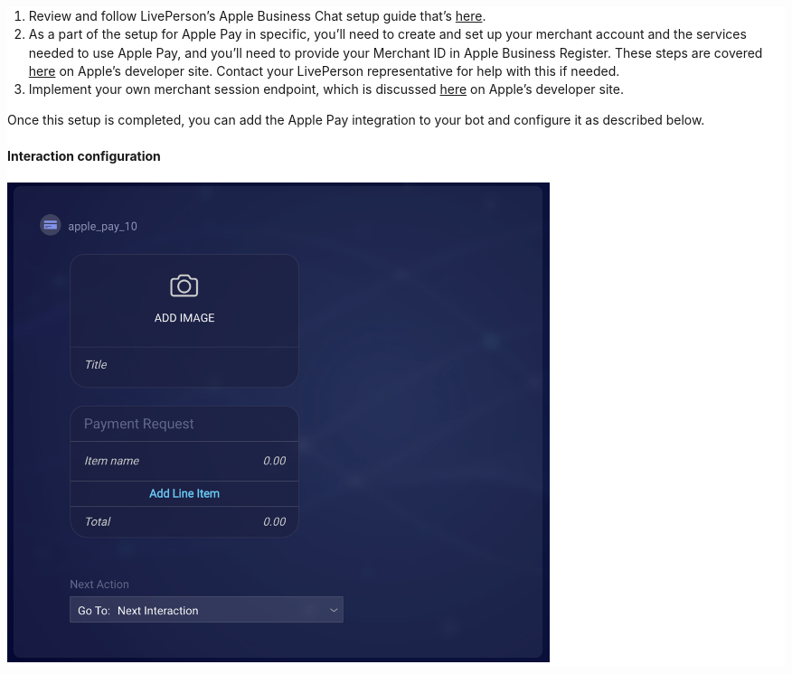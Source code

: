 1. Review and follow LivePerson’s Apple Business Chat setup guide that’s [here](https://knowledge.liveperson.com/messaging-channels-apple-business-chat-setup-guide.html).
2. As a part of the setup for Apple Pay in specific, you’ll need to create and set up your merchant account and the services needed to use Apple Pay, and you’ll need to provide your Merchant ID in Apple Business Register. These steps are covered [here](https://developer.apple.com/documentation/businesschatapi/messages_sent/interactive_messages/apple_pay_in_business_chat/initiating_apple_pay) on Apple’s developer site. Contact your LivePerson representative for help with this if needed.
3. Implement your own merchant session endpoint, which is discussed [here](https://developer.apple.com/documentation/apple_pay_on_the_web/apple_pay_js_api/requesting_an_apple_pay_payment_session) on Apple’s developer site.

Once this setup is completed, you can add the Apple Pay integration to your bot and configure it as described below.

#### Interaction configuration

<img class="fancyimage" style="width:600px" src="img/ConvoBuilder/integrations_applepay1.png">
<br>
